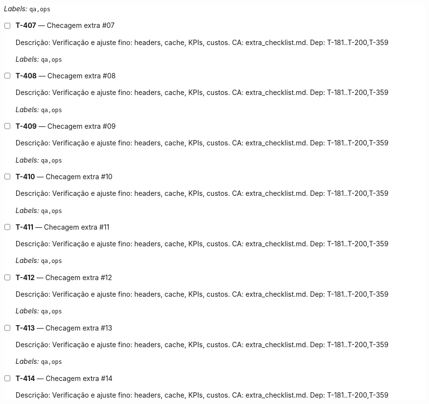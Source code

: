   _Labels:_ `qa,ops`

- [ ] **T-407** — Checagem extra #07
  
  Descrição: Verificação e ajuste fino: headers, cache, KPIs, custos.
  CA: extra_checklist.md.
  Dep: T-181..T-200,T-359
  
  _Labels:_ `qa,ops`

- [ ] **T-408** — Checagem extra #08
  
  Descrição: Verificação e ajuste fino: headers, cache, KPIs, custos.
  CA: extra_checklist.md.
  Dep: T-181..T-200,T-359
  
  _Labels:_ `qa,ops`

- [ ] **T-409** — Checagem extra #09
  
  Descrição: Verificação e ajuste fino: headers, cache, KPIs, custos.
  CA: extra_checklist.md.
  Dep: T-181..T-200,T-359
  
  _Labels:_ `qa,ops`

- [ ] **T-410** — Checagem extra #10
  
  Descrição: Verificação e ajuste fino: headers, cache, KPIs, custos.
  CA: extra_checklist.md.
  Dep: T-181..T-200,T-359
  
  _Labels:_ `qa,ops`

- [ ] **T-411** — Checagem extra #11
  
  Descrição: Verificação e ajuste fino: headers, cache, KPIs, custos.
  CA: extra_checklist.md.
  Dep: T-181..T-200,T-359
  
  _Labels:_ `qa,ops`

- [ ] **T-412** — Checagem extra #12
  
  Descrição: Verificação e ajuste fino: headers, cache, KPIs, custos.
  CA: extra_checklist.md.
  Dep: T-181..T-200,T-359
  
  _Labels:_ `qa,ops`

- [ ] **T-413** — Checagem extra #13
  
  Descrição: Verificação e ajuste fino: headers, cache, KPIs, custos.
  CA: extra_checklist.md.
  Dep: T-181..T-200,T-359
  
  _Labels:_ `qa,ops`

- [ ] **T-414** — Checagem extra #14
  
  Descrição: Verificação e ajuste fino: headers, cache, KPIs, custos.
  CA: extra_checklist.md.
  Dep: T-181..T-200,T-359
  